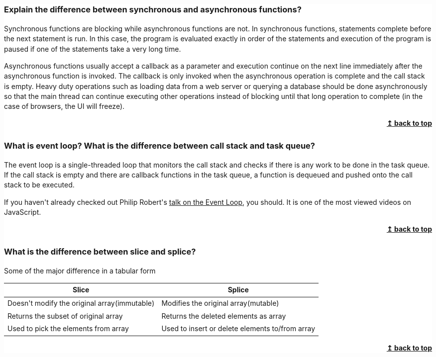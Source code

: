 ### Explain the difference between synchronous and asynchronous functions?
Synchronous functions are blocking while asynchronous functions are not. In synchronous functions, statements complete before the next statement is run. In this case, the program is evaluated exactly in order of the statements and execution of the program is paused if one of the statements take a very long time.

Asynchronous functions usually accept a callback as a parameter and execution continue on the next line immediately after the asynchronous function is invoked. The callback is only invoked when the asynchronous operation is complete and the call stack is empty. Heavy duty operations such as loading data from a web server or querying a database should be done asynchronously so that the main thread can continue executing other operations instead of blocking until that long operation to complete (in the case of browsers, the UI will freeze).
<div align="right">
    <b><a href="#js-interview-questions">↥ back to top</a></b>
</div>

### What is event loop? What is the difference between call stack and task queue?
The event loop is a single-threaded loop that monitors the call stack and checks if there is any work to be done in the task queue. If the call stack is empty and there are callback functions in the task queue, a function is dequeued and pushed onto the call stack to be executed.

If you haven't already checked out Philip Robert's [talk on the Event Loop](https://2014.jsconf.eu/speakers/philip-roberts-what-the-heck-is-the-event-loop-anyway.html), you should. It is one of the most viewed videos on JavaScript.
<div align="right">
    <b><a href="#js-interview-questions">↥ back to top</a></b>
</div>

### What is the difference between slice and splice?
Some of the major difference in a tabular form

Slice| Splice | 
---------|----------|
 Doesn't modify the original array(immutable) | Modifies the original array(mutable) | 
 Returns the subset of original array | Returns the deleted elements as array | 
 Used to pick the elements from array | Used to insert or delete elements to/from array | 
<div align="right">
    <b><a href="#js-interview-questions">↥ back to top</a></b>
</div>

